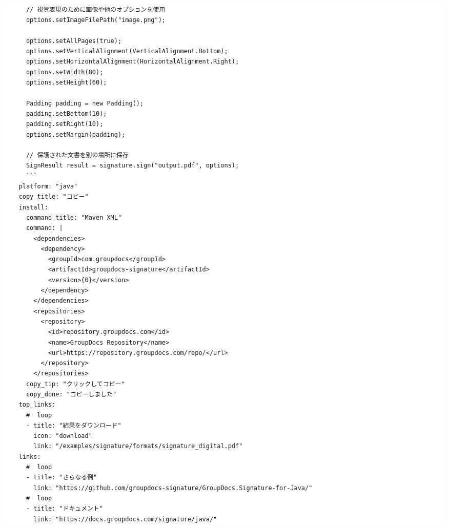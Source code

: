           // 視覚表現のために画像や他のオプションを使用
          options.setImageFilePath("image.png");

          options.setAllPages(true);
          options.setVerticalAlignment(VerticalAlignment.Bottom);
          options.setHorizontalAlignment(HorizontalAlignment.Right);
          options.setWidth(80);
          options.setHeight(60);

          Padding padding = new Padding();
          padding.setBottom(10);
          padding.setRight(10);
          options.setMargin(padding);

          // 保護された文書を別の場所に保存
          SignResult result = signature.sign("output.pdf", options);
          ```
        platform: "java"
        copy_title: "コピー"
        install:
          command_title: "Maven XML"
          command: |
            <dependencies>
              <dependency>
                <groupId>com.groupdocs</groupId>
                <artifactId>groupdocs-signature</artifactId>
                <version>{0}</version>
              </dependency>
            </dependencies>
            <repositories>
              <repository>
                <id>repository.groupdocs.com</id>
                <name>GroupDocs Repository</name>
                <url>https://repository.groupdocs.com/repo/</url>
              </repository>
            </repositories>
          copy_tip: "クリックしてコピー"
          copy_done: "コピーしました"
        top_links:
          #  loop
          - title: "結果をダウンロード"
            icon: "download"
            link: "/examples/signature/formats/signature_digital.pdf"
        links:
          #  loop
          - title: "さらなる例"
            link: "https://github.com/groupdocs-signature/GroupDocs.Signature-for-Java/"
          #  loop
          - title: "ドキュメント"
            link: "https://docs.groupdocs.com/signature/java/"
            